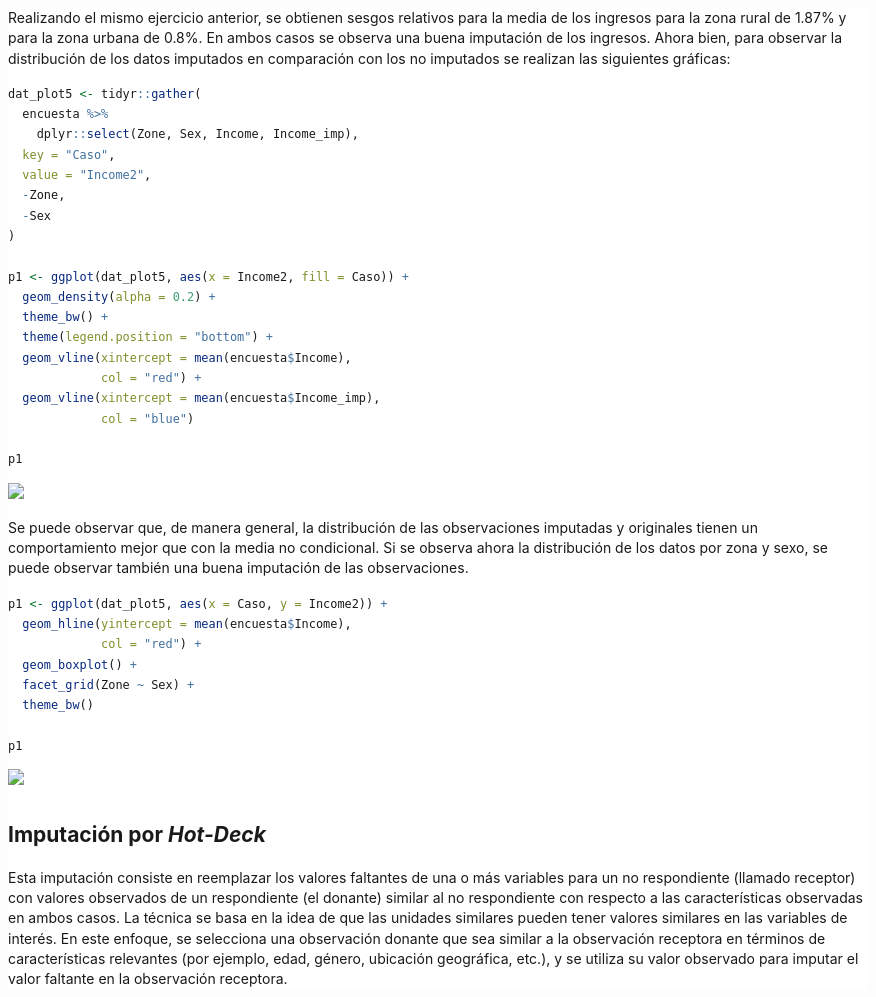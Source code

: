 Realizando el mismo ejercicio anterior, se obtienen sesgos relativos para la media de los ingresos para la zona rural de 1.87% y para la zona urbana de 0.8%. En ambos casos se observa una buena imputación de los ingresos. Ahora bien, para observar la distribución de los datos imputados en comparación con los no imputados se realizan las siguientes gráficas: 


```r
dat_plot5 <- tidyr::gather(
  encuesta %>%
    dplyr::select(Zone, Sex, Income, Income_imp),
  key = "Caso",
  value = "Income2",
  -Zone,
  -Sex
)

p1 <- ggplot(dat_plot5, aes(x = Income2, fill = Caso)) +
  geom_density(alpha = 0.2) +
  theme_bw() +
  theme(legend.position = "bottom") +
  geom_vline(xintercept = mean(encuesta$Income),
             col = "red") +
  geom_vline(xintercept = mean(encuesta$Income_imp),
             col = "blue")

p1
```

<img src="10-Imputación_files/figure-html/unnamed-chunk-18-1.svg" width="672" />

Se puede observar que, de manera general, la distribución de las observaciones imputadas y originales tienen un comportamiento mejor que con la media no condicional. Si se observa ahora la distribución de los datos por zona y sexo, se puede observar también una buena imputación de las observaciones.


```r
p1 <- ggplot(dat_plot5, aes(x = Caso, y = Income2)) +
  geom_hline(yintercept = mean(encuesta$Income),
             col = "red") +
  geom_boxplot() +
  facet_grid(Zone ~ Sex) +
  theme_bw()

p1
```

<img src="10-Imputación_files/figure-html/unnamed-chunk-19-1.svg" width="672" />

## Imputación por *Hot-Deck*

Esta imputación consiste en reemplazar los valores faltantes de una o más variables para un no respondiente (llamado receptor) con valores observados de un respondiente (el donante) similar al no respondiente con respecto a las características observadas en ambos casos. La técnica se basa en la idea de que las unidades similares pueden tener valores similares en las variables de interés. En este enfoque, se selecciona una observación donante que sea similar a la observación receptora en términos de características relevantes (por ejemplo, edad, género, ubicación geográfica, etc.), y se utiliza su valor observado para imputar el valor faltante en la observación receptora.
